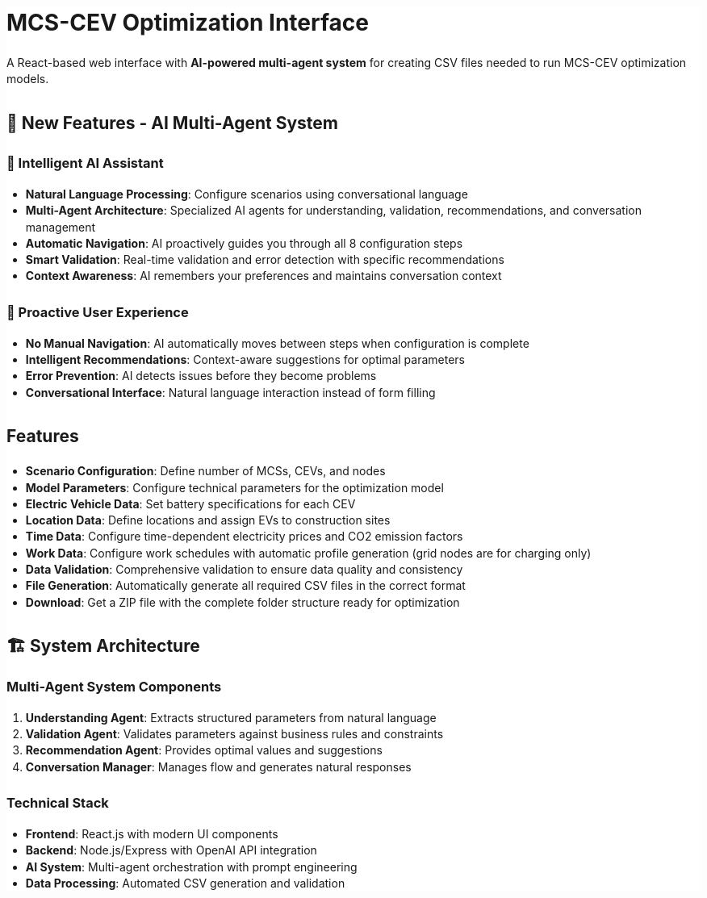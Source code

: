 # MCS-CEV Optimization Interface

A React-based web interface with **AI-powered multi-agent system** for creating CSV files needed to run MCS-CEV optimization models.

## 🚀 **New Features - AI Multi-Agent System**

### **🤖 Intelligent AI Assistant**
- **Natural Language Processing**: Configure scenarios using conversational language
- **Multi-Agent Architecture**: Specialized AI agents for understanding, validation, recommendations, and conversation management
- **Automatic Navigation**: AI proactively guides you through all 8 configuration steps
- **Smart Validation**: Real-time validation and error detection with specific recommendations
- **Context Awareness**: AI remembers your preferences and maintains conversation context

### **🎯 Proactive User Experience**
- **No Manual Navigation**: AI automatically moves between steps when configuration is complete
- **Intelligent Recommendations**: Context-aware suggestions for optimal parameters
- **Error Prevention**: AI detects issues before they become problems
- **Conversational Interface**: Natural language interaction instead of form filling

## Features

- **Scenario Configuration**: Define number of MCSs, CEVs, and nodes
- **Model Parameters**: Configure technical parameters for the optimization model
- **Electric Vehicle Data**: Set battery specifications for each CEV
- **Location Data**: Define locations and assign EVs to construction sites
- **Time Data**: Configure time-dependent electricity prices and CO2 emission factors
- **Work Data**: Configure work schedules with automatic profile generation (grid nodes are for charging only)
- **Data Validation**: Comprehensive validation to ensure data quality and consistency
- **File Generation**: Automatically generate all required CSV files in the correct format
- **Download**: Get a ZIP file with the complete folder structure ready for optimization

## 🏗️ **System Architecture**

### **Multi-Agent System Components**
1. **Understanding Agent**: Extracts structured parameters from natural language
2. **Validation Agent**: Validates parameters against business rules and constraints
3. **Recommendation Agent**: Provides optimal values and suggestions
4. **Conversation Manager**: Manages flow and generates natural responses

### **Technical Stack**
- **Frontend**: React.js with modern UI components
- **Backend**: Node.js/Express with OpenAI API integration
- **AI System**: Multi-agent orchestration with prompt engineering
- **Data Processing**: Automated CSV generation and validation
